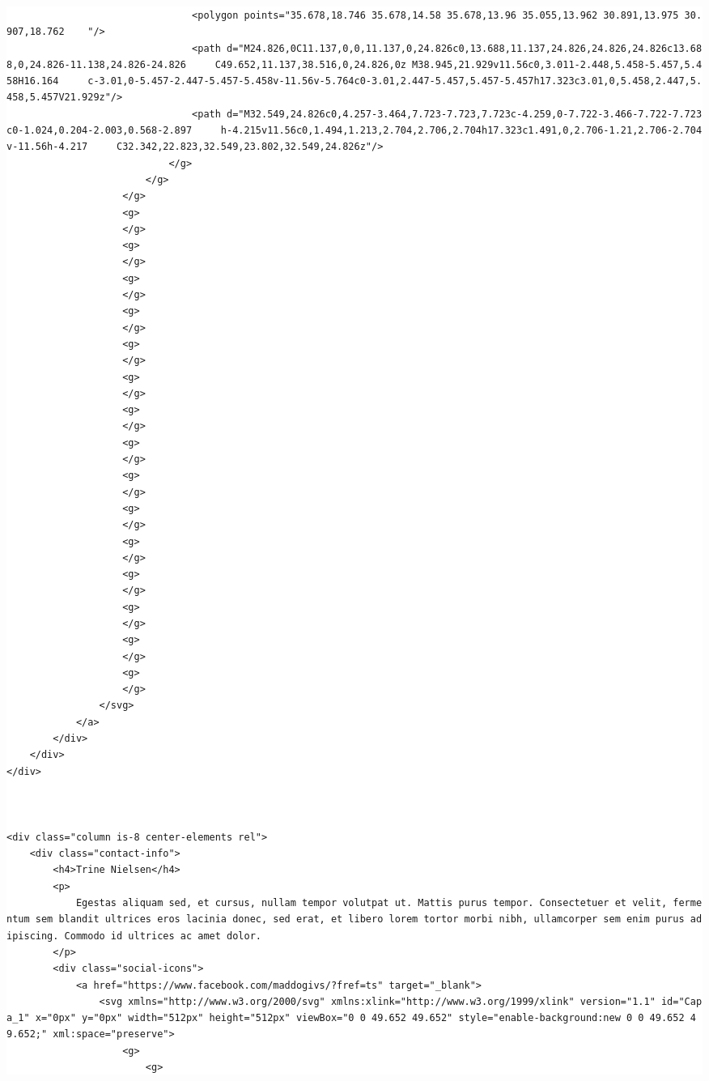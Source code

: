                                     <polygon points="35.678,18.746 35.678,14.58 35.678,13.96 35.055,13.962 30.891,13.975 30.907,18.762    "/>
                                    <path d="M24.826,0C11.137,0,0,11.137,0,24.826c0,13.688,11.137,24.826,24.826,24.826c13.688,0,24.826-11.138,24.826-24.826     C49.652,11.137,38.516,0,24.826,0z M38.945,21.929v11.56c0,3.011-2.448,5.458-5.457,5.458H16.164     c-3.01,0-5.457-2.447-5.457-5.458v-11.56v-5.764c0-3.01,2.447-5.457,5.457-5.457h17.323c3.01,0,5.458,2.447,5.458,5.457V21.929z"/>
                                    <path d="M32.549,24.826c0,4.257-3.464,7.723-7.723,7.723c-4.259,0-7.722-3.466-7.722-7.723c0-1.024,0.204-2.003,0.568-2.897     h-4.215v11.56c0,1.494,1.213,2.704,2.706,2.704h17.323c1.491,0,2.706-1.21,2.706-2.704v-11.56h-4.217     C32.342,22.823,32.549,23.802,32.549,24.826z"/>
                                </g>
                            </g>
                        </g>
                        <g>
                        </g>
                        <g>
                        </g>
                        <g>
                        </g>
                        <g>
                        </g>
                        <g>
                        </g>
                        <g>
                        </g>
                        <g>
                        </g>
                        <g>
                        </g>
                        <g>
                        </g>
                        <g>
                        </g>
                        <g>
                        </g>
                        <g>
                        </g>
                        <g>
                        </g>
                        <g>
                        </g>
                        <g>
                        </g>
                    </svg> 
                </a> 
            </div>
        </div>
    </div>



    <div class="column is-8 center-elements rel">
        <div class="contact-info">
            <h4>Trine Nielsen</h4>
            <p>
                Egestas aliquam sed, et cursus, nullam tempor volutpat ut. Mattis purus tempor. Consectetuer et velit, fermentum sem blandit ultrices eros lacinia donec, sed erat, et libero lorem tortor morbi nibh, ullamcorper sem enim purus adipiscing. Commodo id ultrices ac amet dolor.
            </p>
            <div class="social-icons">
                <a href="https://www.facebook.com/maddogivs/?fref=ts" target="_blank">
                    <svg xmlns="http://www.w3.org/2000/svg" xmlns:xlink="http://www.w3.org/1999/xlink" version="1.1" id="Capa_1" x="0px" y="0px" width="512px" height="512px" viewBox="0 0 49.652 49.652" style="enable-background:new 0 0 49.652 49.652;" xml:space="preserve">
                        <g>
                            <g>
